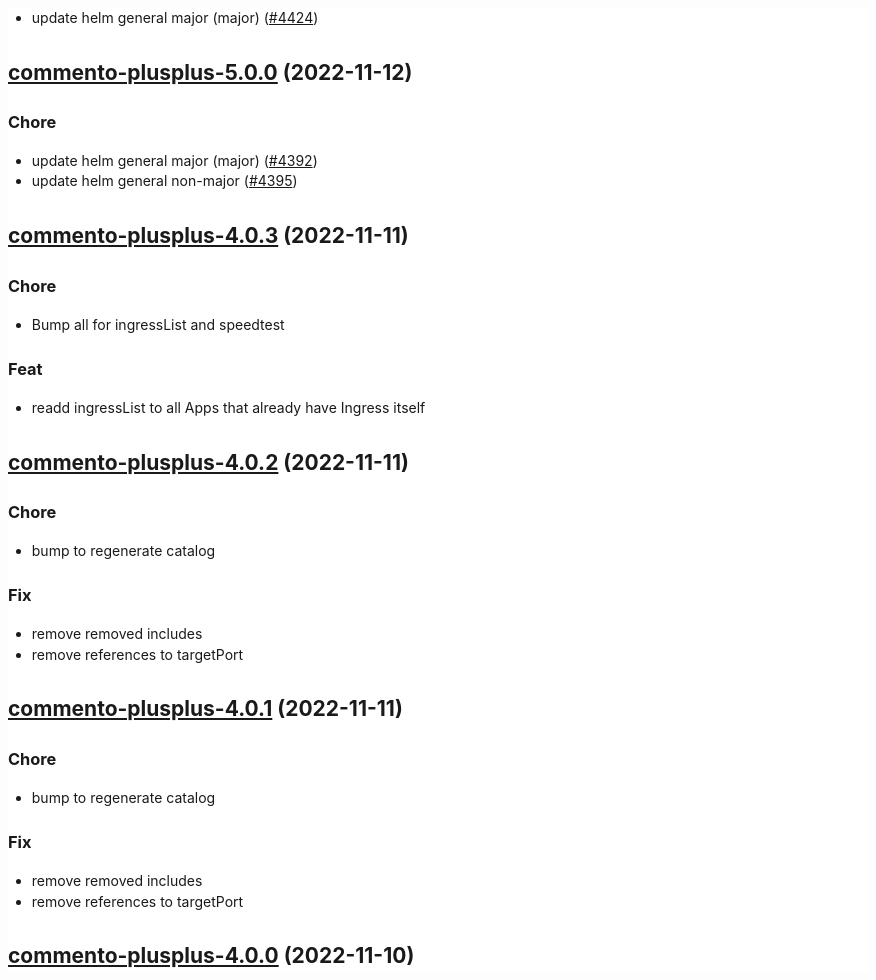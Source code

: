 - update helm general major (major) ([#4424](https://github.com/truecharts/charts/issues/4424))

## [commento-plusplus-5.0.0](https://github.com/truecharts/charts/compare/commento-plusplus-4.0.3...commento-plusplus-5.0.0) (2022-11-12)

### Chore

- update helm general major (major) ([#4392](https://github.com/truecharts/charts/issues/4392))
- update helm general non-major ([#4395](https://github.com/truecharts/charts/issues/4395))

## [commento-plusplus-4.0.3](https://github.com/truecharts/charts/compare/commento-plusplus-4.0.2...commento-plusplus-4.0.3) (2022-11-11)

### Chore

- Bump all for ingressList and speedtest

### Feat

- readd ingressList to all Apps that already have Ingress itself

## [commento-plusplus-4.0.2](https://github.com/truecharts/charts/compare/commento-plusplus-4.0.0...commento-plusplus-4.0.2) (2022-11-11)

### Chore

- bump to regenerate catalog

### Fix

- remove removed includes
- remove references to targetPort

## [commento-plusplus-4.0.1](https://github.com/truecharts/charts/compare/commento-plusplus-4.0.0...commento-plusplus-4.0.1) (2022-11-11)

### Chore

- bump to regenerate catalog

### Fix

- remove removed includes
- remove references to targetPort

## [commento-plusplus-4.0.0](https://github.com/truecharts/charts/compare/commento-plusplus-3.0.53...commento-plusplus-4.0.0) (2022-11-10)
